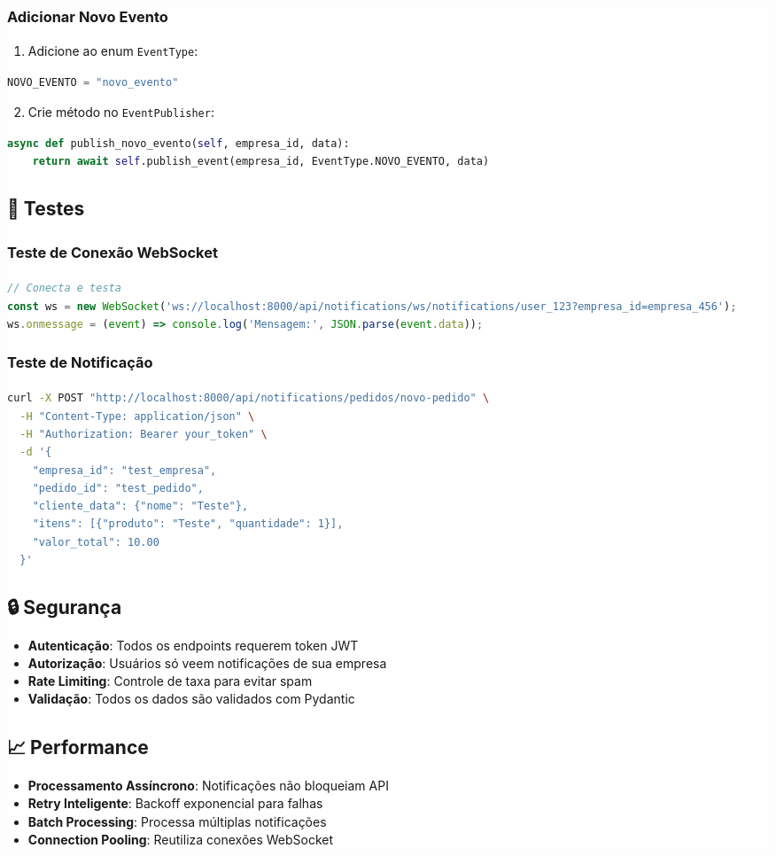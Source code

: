 ### Adicionar Novo Evento

1. Adicione ao enum `EventType`:
```python
NOVO_EVENTO = "novo_evento"
```

2. Crie método no `EventPublisher`:
```python
async def publish_novo_evento(self, empresa_id, data):
    return await self.publish_event(empresa_id, EventType.NOVO_EVENTO, data)
```

## 🧪 Testes

### Teste de Conexão WebSocket

```javascript
// Conecta e testa
const ws = new WebSocket('ws://localhost:8000/api/notifications/ws/notifications/user_123?empresa_id=empresa_456');
ws.onmessage = (event) => console.log('Mensagem:', JSON.parse(event.data));
```

### Teste de Notificação

```bash
curl -X POST "http://localhost:8000/api/notifications/pedidos/novo-pedido" \
  -H "Content-Type: application/json" \
  -H "Authorization: Bearer your_token" \
  -d '{
    "empresa_id": "test_empresa",
    "pedido_id": "test_pedido",
    "cliente_data": {"nome": "Teste"},
    "itens": [{"produto": "Teste", "quantidade": 1}],
    "valor_total": 10.00
  }'
```

## 🔒 Segurança

- **Autenticação**: Todos os endpoints requerem token JWT
- **Autorização**: Usuários só veem notificações de sua empresa
- **Rate Limiting**: Controle de taxa para evitar spam
- **Validação**: Todos os dados são validados com Pydantic

## 📈 Performance

- **Processamento Assíncrono**: Notificações não bloqueiam API
- **Retry Inteligente**: Backoff exponencial para falhas
- **Batch Processing**: Processa múltiplas notificações
- **Connection Pooling**: Reutiliza conexões WebSocket
